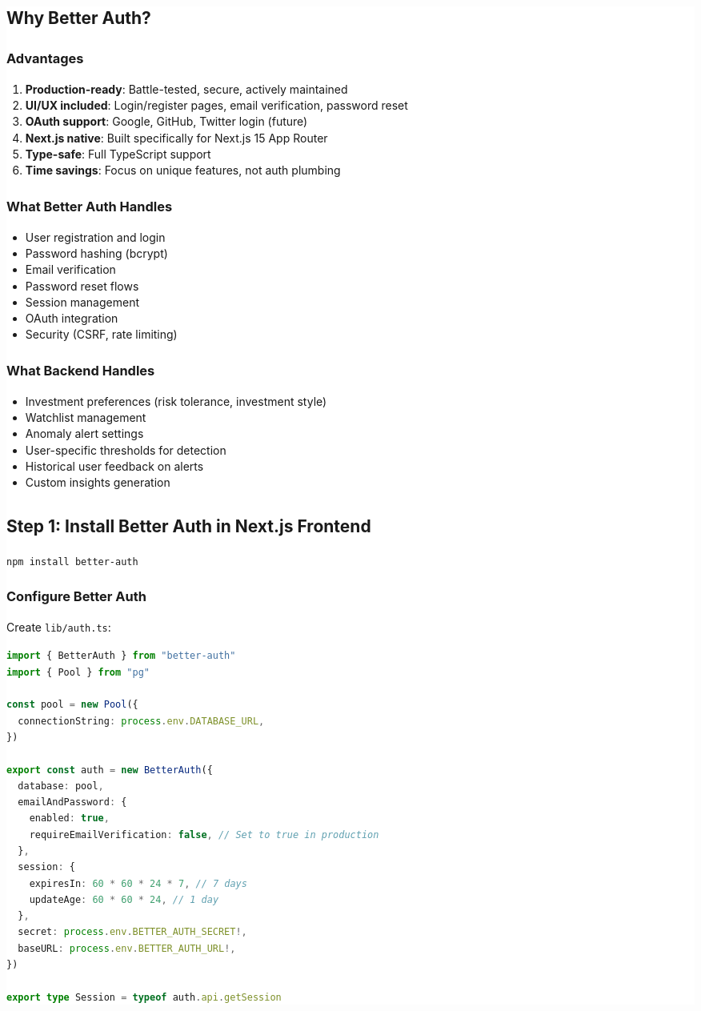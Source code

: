 ## Why Better Auth?

### Advantages
1. **Production-ready**: Battle-tested, secure, actively maintained
2. **UI/UX included**: Login/register pages, email verification, password reset
3. **OAuth support**: Google, GitHub, Twitter login (future)
4. **Next.js native**: Built specifically for Next.js 15 App Router
5. **Type-safe**: Full TypeScript support
6. **Time savings**: Focus on unique features, not auth plumbing

### What Better Auth Handles
- User registration and login
- Password hashing (bcrypt)
- Email verification
- Password reset flows
- Session management
- OAuth integration
- Security (CSRF, rate limiting)

### What Backend Handles
- Investment preferences (risk tolerance, investment style)
- Watchlist management
- Anomaly alert settings
- User-specific thresholds for detection
- Historical user feedback on alerts
- Custom insights generation

## Step 1: Install Better Auth in Next.js Frontend

```bash
npm install better-auth
```

### Configure Better Auth

Create `lib/auth.ts`:

```typescript
import { BetterAuth } from "better-auth"
import { Pool } from "pg"

const pool = new Pool({
  connectionString: process.env.DATABASE_URL,
})

export const auth = new BetterAuth({
  database: pool,
  emailAndPassword: {
    enabled: true,
    requireEmailVerification: false, // Set to true in production
  },
  session: {
    expiresIn: 60 * 60 * 24 * 7, // 7 days
    updateAge: 60 * 60 * 24, // 1 day
  },
  secret: process.env.BETTER_AUTH_SECRET!,
  baseURL: process.env.BETTER_AUTH_URL!,
})

export type Session = typeof auth.api.getSession
```
